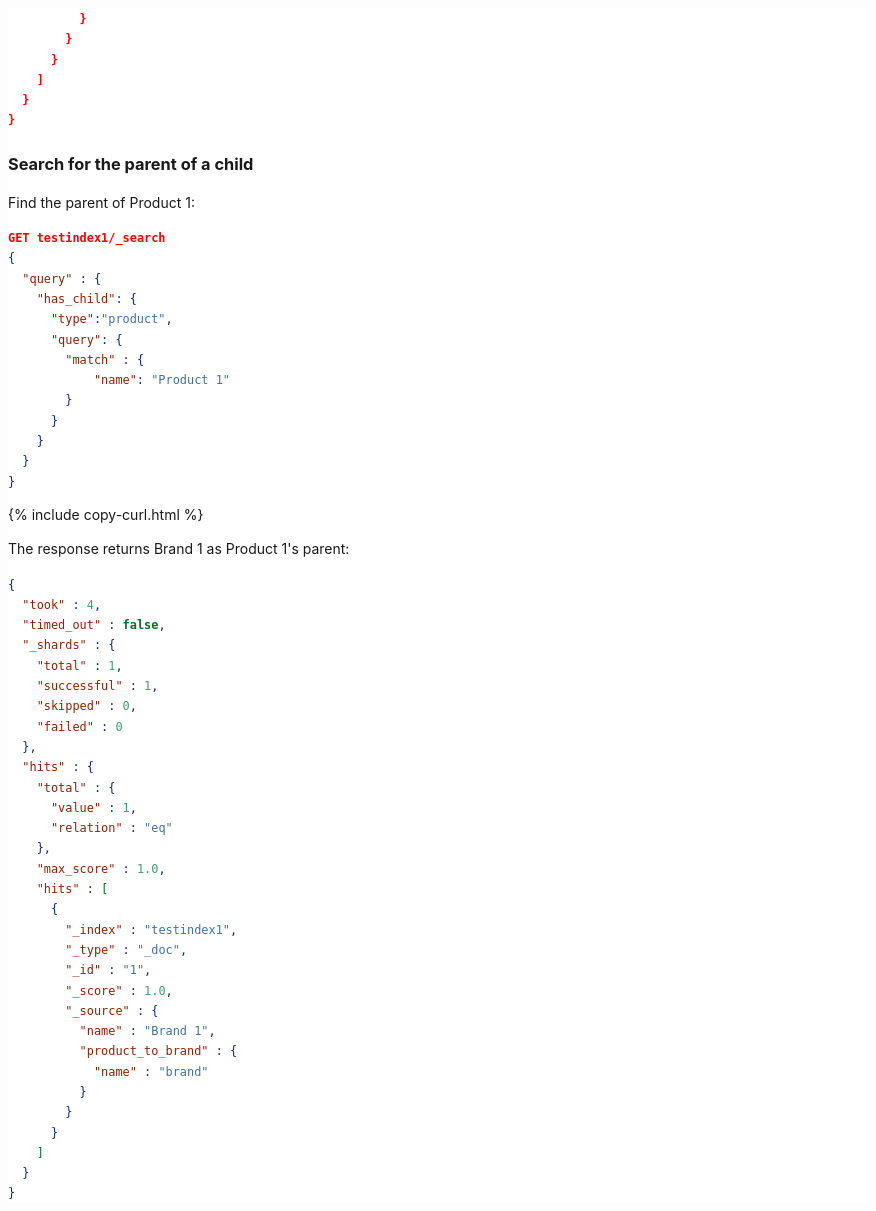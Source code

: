 ```json
          }
        }
      }
    ]
  }
}
```

### Search for the parent of a child

Find the parent of Product 1:

```json
GET testindex1/_search
{
  "query" : {
    "has_child": {
      "type":"product",
      "query": {
        "match" : {
            "name": "Product 1"
        }
      }
    }
  }
}
```
{% include copy-curl.html %}

The response returns Brand 1 as Product 1's parent:

```json
{
  "took" : 4,
  "timed_out" : false,
  "_shards" : {
    "total" : 1,
    "successful" : 1,
    "skipped" : 0,
    "failed" : 0
  },
  "hits" : {
    "total" : {
      "value" : 1,
      "relation" : "eq"
    },
    "max_score" : 1.0,
    "hits" : [
      {
        "_index" : "testindex1",
        "_type" : "_doc",
        "_id" : "1",
        "_score" : 1.0,
        "_source" : {
          "name" : "Brand 1",
          "product_to_brand" : {
            "name" : "brand"
          }
        }
      }
    ]
  }
}
```
